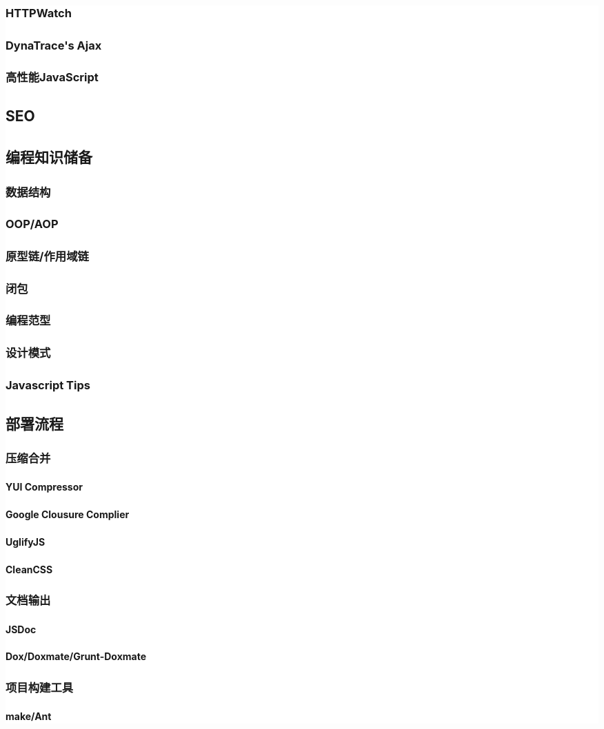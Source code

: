 ### HTTPWatch

### DynaTrace's Ajax

### 高性能JavaScript

## SEO

## 编程知识储备

### 数据结构

### OOP/AOP

### 原型链/作用域链

### 闭包

### 编程范型

### 设计模式

### Javascript Tips

## 部署流程

### 压缩合并

#### YUI Compressor

#### Google Clousure Complier

#### UglifyJS

#### CleanCSS

### 文档输出

#### JSDoc

#### Dox/Doxmate/Grunt-Doxmate

### 项目构建工具

#### make/Ant
